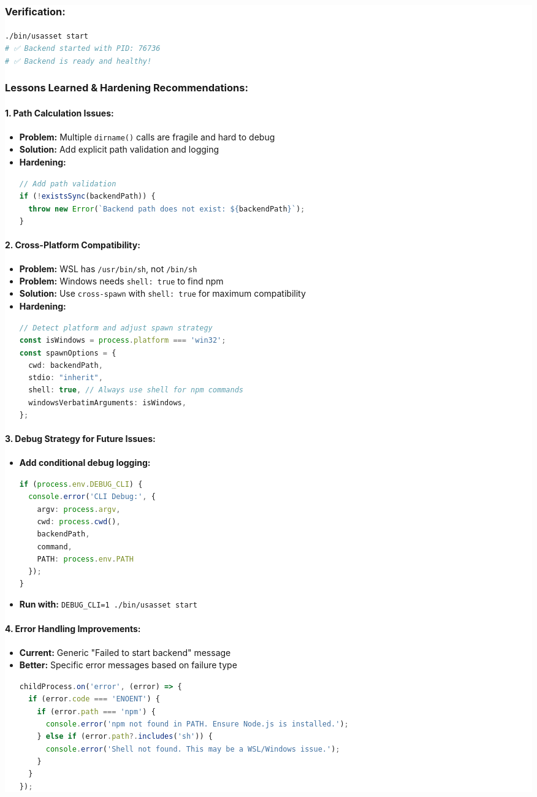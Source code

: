 ### **Verification:**
```bash
./bin/usasset start
# ✅ Backend started with PID: 76736
# ✅ Backend is ready and healthy!
```

### **Lessons Learned & Hardening Recommendations:**

#### **1. Path Calculation Issues:**
- **Problem:** Multiple `dirname()` calls are fragile and hard to debug
- **Solution:** Add explicit path validation and logging
- **Hardening:** 
  ```typescript
  // Add path validation
  if (!existsSync(backendPath)) {
    throw new Error(`Backend path does not exist: ${backendPath}`);
  }
  ```

#### **2. Cross-Platform Compatibility:**
- **Problem:** WSL has `/usr/bin/sh`, not `/bin/sh`
- **Problem:** Windows needs `shell: true` to find npm
- **Solution:** Use `cross-spawn` with `shell: true` for maximum compatibility
- **Hardening:**
  ```typescript
  // Detect platform and adjust spawn strategy
  const isWindows = process.platform === 'win32';
  const spawnOptions = {
    cwd: backendPath,
    stdio: "inherit",
    shell: true, // Always use shell for npm commands
    windowsVerbatimArguments: isWindows,
  };
  ```

#### **3. Debug Strategy for Future Issues:**
- **Add conditional debug logging:**
  ```typescript
  if (process.env.DEBUG_CLI) {
    console.error('CLI Debug:', {
      argv: process.argv,
      cwd: process.cwd(),
      backendPath,
      command,
      PATH: process.env.PATH
    });
  }
  ```
- **Run with:** `DEBUG_CLI=1 ./bin/usasset start`

#### **4. Error Handling Improvements:**
- **Current:** Generic "Failed to start backend" message
- **Better:** Specific error messages based on failure type
  ```typescript
  childProcess.on('error', (error) => {
    if (error.code === 'ENOENT') {
      if (error.path === 'npm') {
        console.error('npm not found in PATH. Ensure Node.js is installed.');
      } else if (error.path?.includes('sh')) {
        console.error('Shell not found. This may be a WSL/Windows issue.');
      }
    }
  });
  ```